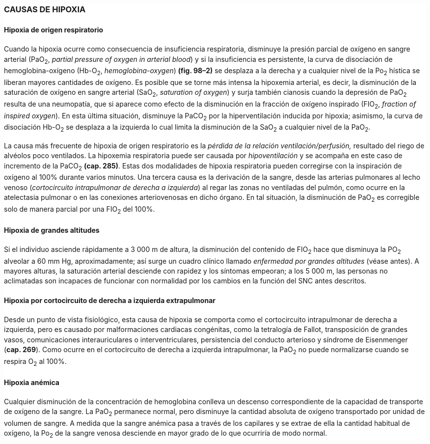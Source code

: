 ### CAUSAS DE HIPOXIA

#### Hipoxia de origen respiratorio

Cuando la hipoxia ocurre como consecuencia de insuficiencia respiratoria, disminuye la presión parcial de oxígeno en sangre arterial (PaO<sub>2</sub>, _partial pressure of oxygen in arterial blood_) y si la insuficiencia es persistente, la curva de disociación de hemoglobina-oxígeno (Hb-O<sub>2</sub>, _hemoglobina-oxygen_) **(fig. 98–2)** se desplaza a la derecha y a cualquier nivel de la Po<sub>2</sub> hística se liberan mayores cantidades de oxígeno. Es posible que se torne más intensa la hipoxemia arterial, es decir, la disminución de la saturación de oxígeno en sangre arterial (SaO<sub>2</sub>, _saturation of oxygen_) y surja también cianosis cuando la depresión de PaO<sub>2</sub> resulta de una neumopatía, que si aparece como efecto de la disminución en la fracción de oxígeno inspirado (FIO<sub>2</sub>, _fraction of inspired oxygen_). En esta última situación, disminuye la PaCO<sub>2</sub> por la hiperventilación inducida por hipoxia; asimismo, la curva de disociación Hb-O<sub>2</sub> se desplaza a la izquierda lo cual limita la disminución de la SaO<sub>2</sub> a cualquier nivel de la PaO<sub>2</sub>.

La causa más frecuente de hipoxia de origen respiratorio es la _pérdida de la relación ventilación/perfusión,_ resultado del riego de alvéolos poco ventilados. La hipoxemia respiratoria puede ser causada por _hipoventilación_ y se acompaña en este caso de incremento de la PaCO<sub>2</sub> **(cap. 285)**. Estas dos modalidades de hipoxia respiratoria pueden corregirse con la inspiración de oxígeno al 100% durante varios minutos. Una tercera causa es la derivación de la sangre, desde las arterias pulmonares al lecho venoso (_cortocircuito intrapulmonar de derecha a izquierda_) al regar las zonas no ventiladas del pulmón, como ocurre en la atelectasia pulmonar o en las conexiones arteriovenosas en dicho órgano. En tal situación, la disminución de PaO<sub>2</sub> es corregible solo de manera parcial por una FIO<sub>2</sub> del 100%.

#### Hipoxia de grandes altitudes

Si el individuo asciende rápidamente a 3 000 m de altura, la disminución del contenido de FIO<sub>2</sub> hace que disminuya la PO<sub>2</sub> alveolar a 60 mm Hg, aproximadamente; así surge un cuadro clínico llamado _enfermedad por grandes altitudes_ (véase antes). A mayores alturas, la saturación arterial desciende con rapidez y los síntomas empeoran; a los 5 000 m, las personas no aclimatadas son incapaces de funcionar con normalidad por los cambios en la función del SNC antes descritos.

#### Hipoxia por cortocircuito de derecha a izquierda extrapulmonar

Desde un punto de vista fisiológico, esta causa de hipoxia se comporta como el cortocircuito intrapulmonar de derecha a izquierda, pero es causado por malformaciones cardiacas congénitas, como la tetralogía de Fallot, transposición de grandes vasos, comunicaciones interauriculares o interventriculares, persistencia del conducto arterioso y síndrome de Eisenmenger (**cap. 269**). Como ocurre en el cortocircuito de derecha a izquierda intrapulmonar, la PaO<sub>2</sub> no puede normalizarse cuando se respira O<sub>2</sub> al 100%.

#### Hipoxia anémica

Cualquier disminución de la concentración de hemoglobina conlleva un descenso correspondiente de la capacidad de transporte de oxígeno de la sangre. La PaO<sub>2</sub> permanece normal, pero disminuye la cantidad absoluta de oxígeno transportado por unidad de volumen de sangre. A medida que la sangre anémica pasa a través de los capilares y se extrae de ella la cantidad habitual de oxígeno, la Po<sub>2</sub> de la sangre venosa desciende en mayor grado de lo que ocurriría de modo normal.
